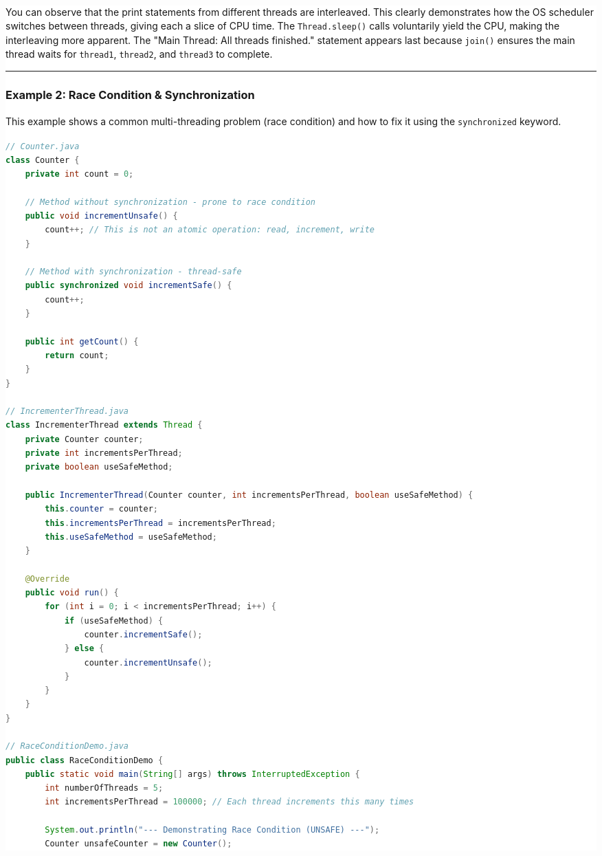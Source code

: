 You can observe that the print statements from different threads are interleaved. This clearly demonstrates how the OS scheduler switches between threads, giving each a slice of CPU time. The `Thread.sleep()` calls voluntarily yield the CPU, making the interleaving more apparent. The "Main Thread: All threads finished." statement appears last because `join()` ensures the main thread waits for `thread1`, `thread2`, and `thread3` to complete.

---

### Example 2: Race Condition & Synchronization

This example shows a common multi-threading problem (race condition) and how to fix it using the `synchronized` keyword.

```java
// Counter.java
class Counter {
    private int count = 0;

    // Method without synchronization - prone to race condition
    public void incrementUnsafe() {
        count++; // This is not an atomic operation: read, increment, write
    }

    // Method with synchronization - thread-safe
    public synchronized void incrementSafe() {
        count++;
    }

    public int getCount() {
        return count;
    }
}

// IncrementerThread.java
class IncrementerThread extends Thread {
    private Counter counter;
    private int incrementsPerThread;
    private boolean useSafeMethod;

    public IncrementerThread(Counter counter, int incrementsPerThread, boolean useSafeMethod) {
        this.counter = counter;
        this.incrementsPerThread = incrementsPerThread;
        this.useSafeMethod = useSafeMethod;
    }

    @Override
    public void run() {
        for (int i = 0; i < incrementsPerThread; i++) {
            if (useSafeMethod) {
                counter.incrementSafe();
            } else {
                counter.incrementUnsafe();
            }
        }
    }
}

// RaceConditionDemo.java
public class RaceConditionDemo {
    public static void main(String[] args) throws InterruptedException {
        int numberOfThreads = 5;
        int incrementsPerThread = 100000; // Each thread increments this many times
        
        System.out.println("--- Demonstrating Race Condition (UNSAFE) ---");
        Counter unsafeCounter = new Counter();
```